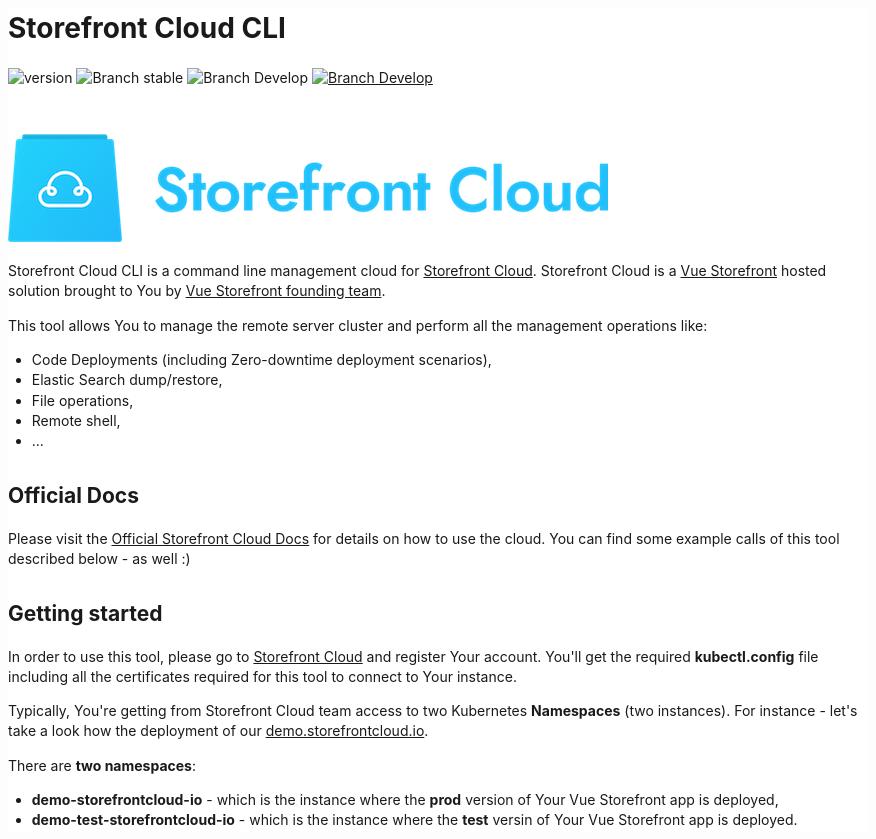 # Storefront Cloud CLI
![version](https://img.shields.io/badge/node-v8.x-blue.svg)
![Branch stable](https://img.shields.io/badge/stable%20branch-master-blue.svg)
![Branch Develop](https://img.shields.io/badge/dev%20branch-develop-blue.svg)
<a href="https://join.slack.com/t/vuestorefront/shared_invite/enQtMzA4MTM2NTE5NjM2LTI1M2RmOWIyOTk0MzFlMDU3YzJlYzcyYzNiNjUyZWJiMTZjZjc3MjRlYmE5ZWQ1YWRhNTQyM2ZjN2ZkMzZlNTg">![Branch Develop](https://img.shields.io/badge/community%20chat-slack-FF1493.svg)</a>

<img src="doc/logo.png" />

Storefront Cloud CLI is a command line management cloud for <a href="https://storefrontcloud.io">Storefront Cloud</a>. Storefront Cloud is a <a href="https://github.com/DivanteLtd/vue-storefront">Vue Storefront</a> hosted solution brought to You by <a href="https://divante.co">Vue Storefront founding team</a>.

This tool allows You to manage the remote server cluster and perform all the management operations like:
 - Code Deployments (including Zero-downtime deployment scenarios),
 - Elastic Search dump/restore,
 - File operations,
 - Remote shell,
 - ...

 ## Official Docs

 Please visit the <a href="http://help.storefrontcloud.io">Official Storefront Cloud Docs</a> for details on how to use the cloud. You can find some example calls of this tool described below - as well :)

 ## Getting started

 In order to use this tool, please go to <a href="https://storefrontcloud.io">Storefront Cloud</a> and register Your account. You'll get the required **kubectl.config** file including all the certificates required for this tool to connect to Your instance.

 Typically, You're getting from Storefront Cloud team access to two Kubernetes **Namespaces** (two instances). For instance - let's take a look how the deployment of our <a href="https://demo.storefrontcloud.io">demo.storefrontcloud.io</a>. 

 There are **two namespaces**:

 - **demo-storefrontcloud-io** - which is the instance where the **prod** version of Your Vue Storefront app is deployed,
 - **demo-test-storefrontcloud-io** - which is the instance where the **test** versin of Your Vue Storefront app is deployed.

